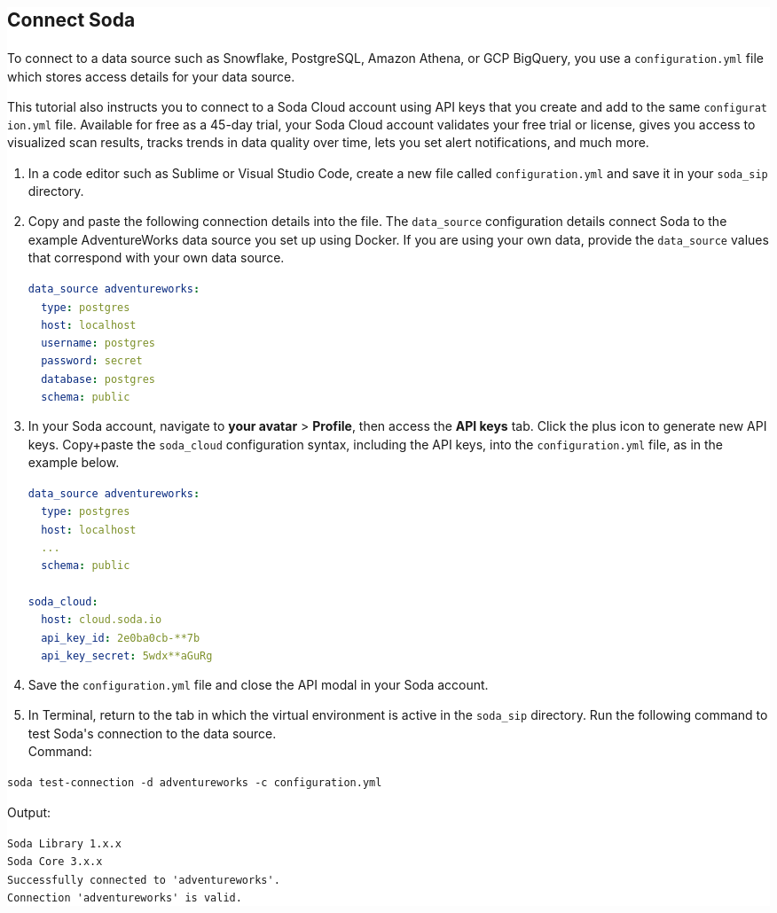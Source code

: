 ## Connect Soda

To connect to a data source such as Snowflake, PostgreSQL, Amazon Athena, or GCP BigQuery, you use a `configuration.yml` file which stores access details for your data source.

This tutorial also instructs you to connect to a Soda Cloud account using API keys that you create and add to the same `configuration.yml` file. Available for free as a 45-day trial, your Soda Cloud account validates your free trial or license, gives you access to visualized scan results, tracks trends in data quality over time, lets you set alert notifications, and much more.

1. In a code editor such as Sublime or Visual Studio Code, create a new file called `configuration.yml` and save it in your `soda_sip` directory.
2.  Copy and paste the following connection details into the file. The `data_source` configuration details connect Soda to the example AdventureWorks data source you set up using Docker. If you are using your own data, provide the `data_source` values that correspond with your own data source.

    ```yaml
    data_source adventureworks:
      type: postgres
      host: localhost
      username: postgres
      password: secret
      database: postgres
      schema: public
    ```
3.  In your Soda account, navigate to **your avatar** > **Profile**, then access the **API keys** tab. Click the plus icon to generate new API keys. Copy+paste the `soda_cloud` configuration syntax, including the API keys, into the `configuration.yml` file, as in the example below.

    ```yaml
    data_source adventureworks:
      type: postgres
      host: localhost
      ...
      schema: public

    soda_cloud:
      host: cloud.soda.io
      api_key_id: 2e0ba0cb-**7b
      api_key_secret: 5wdx**aGuRg
    ```
4. Save the `configuration.yml` file and close the API modal in your Soda account.
5. In Terminal, return to the tab in which the virtual environment is active in the `soda_sip` directory. Run the following command to test Soda's connection to the data source.\
   Command:

```shell
soda test-connection -d adventureworks -c configuration.yml
```

Output:

```shell
Soda Library 1.x.x
Soda Core 3.x.x
Successfully connected to 'adventureworks'.
Connection 'adventureworks' is valid.
```
